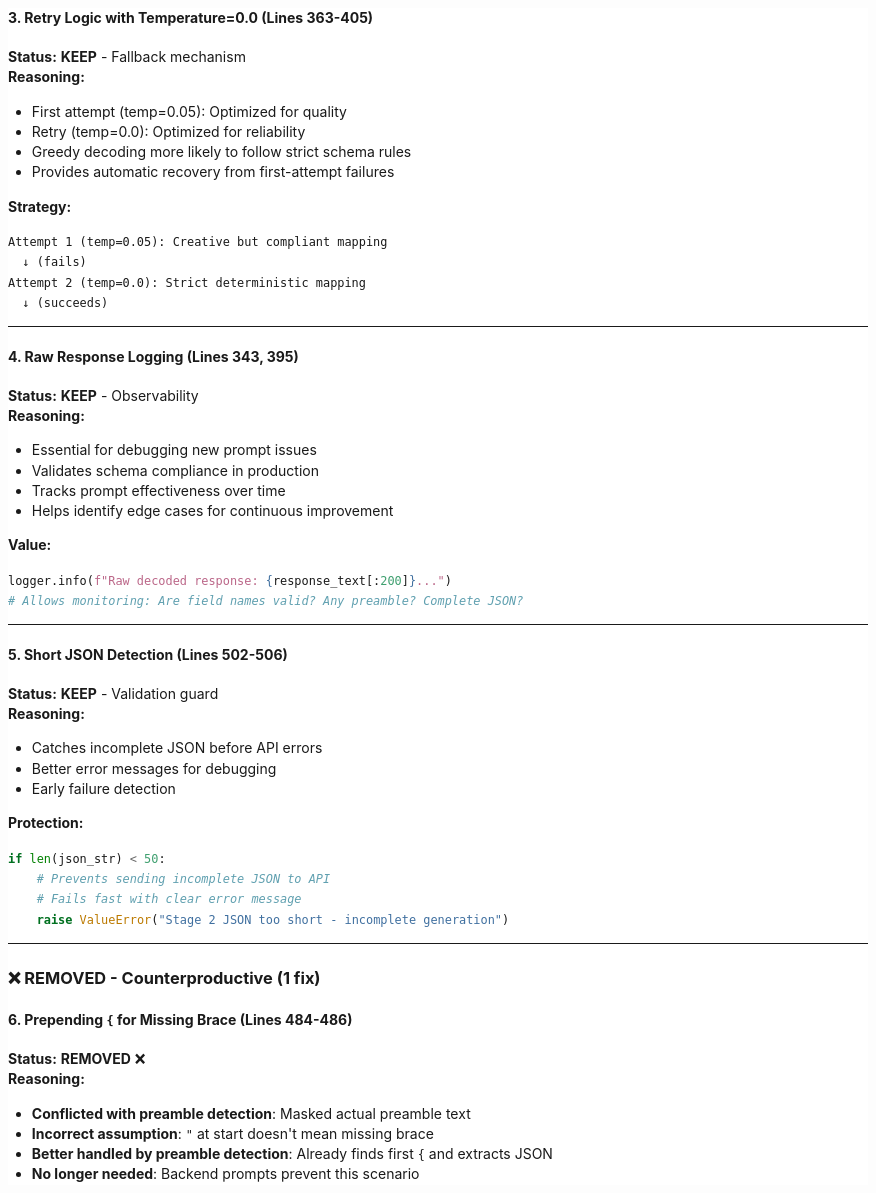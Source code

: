 
#### 3. Retry Logic with Temperature=0.0 (Lines 363-405)
**Status:** **KEEP** - Fallback mechanism  
**Reasoning:**
- First attempt (temp=0.05): Optimized for quality
- Retry (temp=0.0): Optimized for reliability
- Greedy decoding more likely to follow strict schema rules
- Provides automatic recovery from first-attempt failures

**Strategy:**
```
Attempt 1 (temp=0.05): Creative but compliant mapping
  ↓ (fails)
Attempt 2 (temp=0.0): Strict deterministic mapping
  ↓ (succeeds)
```

---

#### 4. Raw Response Logging (Lines 343, 395)
**Status:** **KEEP** - Observability  
**Reasoning:**
- Essential for debugging new prompt issues
- Validates schema compliance in production
- Tracks prompt effectiveness over time
- Helps identify edge cases for continuous improvement

**Value:**
```python
logger.info(f"Raw decoded response: {response_text[:200]}...")
# Allows monitoring: Are field names valid? Any preamble? Complete JSON?
```

---

#### 5. Short JSON Detection (Lines 502-506)
**Status:** **KEEP** - Validation guard  
**Reasoning:**
- Catches incomplete JSON before API errors
- Better error messages for debugging
- Early failure detection

**Protection:**
```python
if len(json_str) < 50:
    # Prevents sending incomplete JSON to API
    # Fails fast with clear error message
    raise ValueError("Stage 2 JSON too short - incomplete generation")
```

---

### ❌ REMOVED - Counterproductive (1 fix)

#### 6. Prepending `{` for Missing Brace (Lines 484-486)
**Status:** **REMOVED** ❌  
**Reasoning:**
- **Conflicted with preamble detection**: Masked actual preamble text
- **Incorrect assumption**: `"` at start doesn't mean missing brace
- **Better handled by preamble detection**: Already finds first `{` and extracts JSON
- **No longer needed**: Backend prompts prevent this scenario
